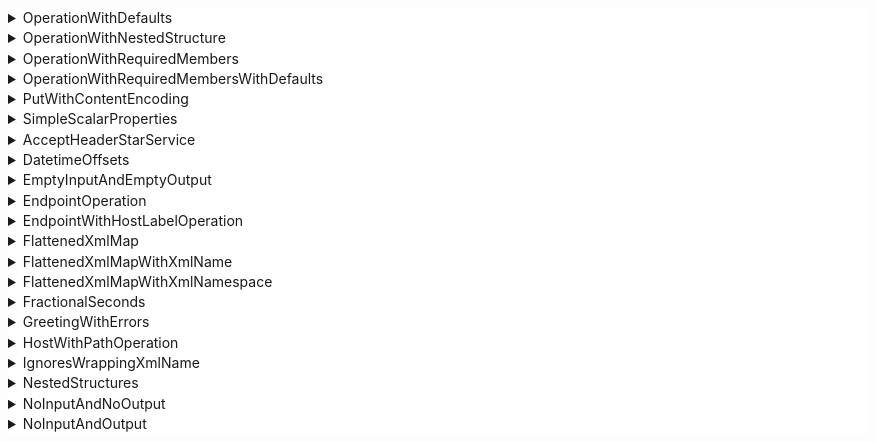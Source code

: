 </summary></details>
<details><summary>
OperationWithDefaults
</summary></details>
<details><summary>
OperationWithNestedStructure
</summary></details>
<details><summary>
OperationWithRequiredMembers
</summary></details>
<details><summary>
OperationWithRequiredMembersWithDefaults
</summary></details>
<details><summary>
PutWithContentEncoding
</summary></details>
<details><summary>
SimpleScalarProperties
</summary></details>
<details><summary>
AcceptHeaderStarService
</summary></details>
<details><summary>
DatetimeOffsets
</summary></details>
<details><summary>
EmptyInputAndEmptyOutput
</summary></details>
<details><summary>
EndpointOperation
</summary></details>
<details><summary>
EndpointWithHostLabelOperation
</summary></details>
<details><summary>
FlattenedXmlMap
</summary></details>
<details><summary>
FlattenedXmlMapWithXmlName
</summary></details>
<details><summary>
FlattenedXmlMapWithXmlNamespace
</summary></details>
<details><summary>
FractionalSeconds
</summary></details>
<details><summary>
GreetingWithErrors
</summary></details>
<details><summary>
HostWithPathOperation
</summary></details>
<details><summary>
IgnoresWrappingXmlName
</summary></details>
<details><summary>
NestedStructures
</summary></details>
<details><summary>
NoInputAndNoOutput
</summary></details>
<details><summary>
NoInputAndOutput
</summary></details>